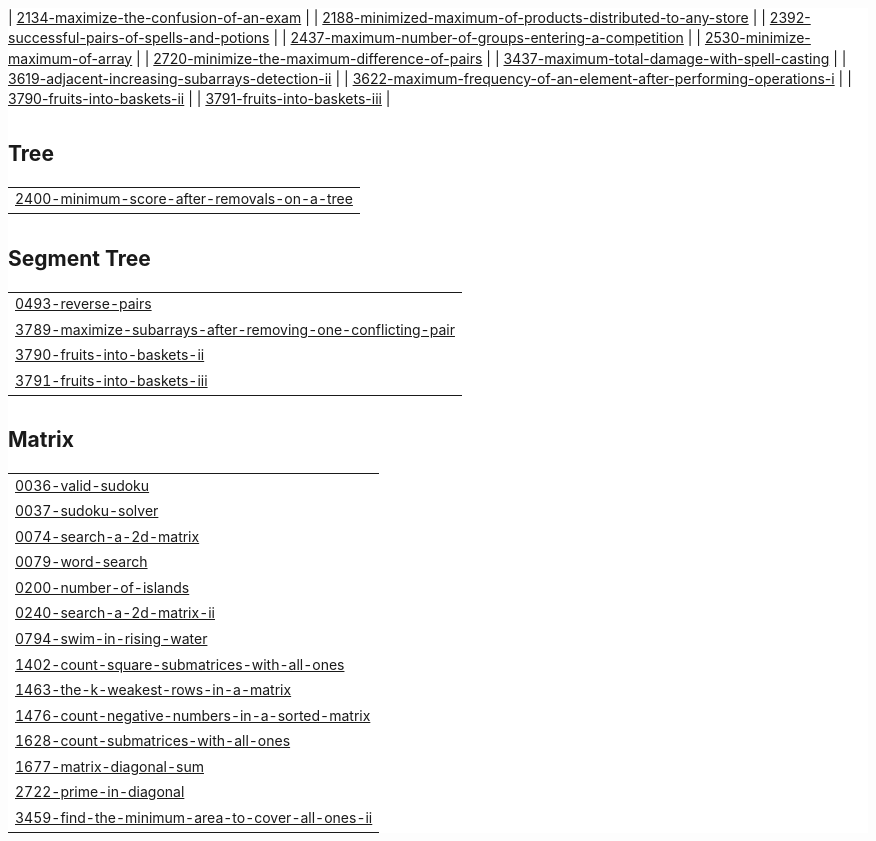 | [2134-maximize-the-confusion-of-an-exam](https://github.com/hari659tri/Grind_CP_Hard/tree/master/2134-maximize-the-confusion-of-an-exam) |
| [2188-minimized-maximum-of-products-distributed-to-any-store](https://github.com/hari659tri/Grind_CP_Hard/tree/master/2188-minimized-maximum-of-products-distributed-to-any-store) |
| [2392-successful-pairs-of-spells-and-potions](https://github.com/hari659tri/Grind_CP_Hard/tree/master/2392-successful-pairs-of-spells-and-potions) |
| [2437-maximum-number-of-groups-entering-a-competition](https://github.com/hari659tri/Grind_CP_Hard/tree/master/2437-maximum-number-of-groups-entering-a-competition) |
| [2530-minimize-maximum-of-array](https://github.com/hari659tri/Grind_CP_Hard/tree/master/2530-minimize-maximum-of-array) |
| [2720-minimize-the-maximum-difference-of-pairs](https://github.com/hari659tri/Grind_CP_Hard/tree/master/2720-minimize-the-maximum-difference-of-pairs) |
| [3437-maximum-total-damage-with-spell-casting](https://github.com/hari659tri/Grind_CP_Hard/tree/master/3437-maximum-total-damage-with-spell-casting) |
| [3619-adjacent-increasing-subarrays-detection-ii](https://github.com/hari659tri/Grind_CP_Hard/tree/master/3619-adjacent-increasing-subarrays-detection-ii) |
| [3622-maximum-frequency-of-an-element-after-performing-operations-i](https://github.com/hari659tri/Grind_CP_Hard/tree/master/3622-maximum-frequency-of-an-element-after-performing-operations-i) |
| [3790-fruits-into-baskets-ii](https://github.com/hari659tri/Grind_CP_Hard/tree/master/3790-fruits-into-baskets-ii) |
| [3791-fruits-into-baskets-iii](https://github.com/hari659tri/Grind_CP_Hard/tree/master/3791-fruits-into-baskets-iii) |
## Tree
|  |
| ------- |
| [2400-minimum-score-after-removals-on-a-tree](https://github.com/hari659tri/Grind_CP_Hard/tree/master/2400-minimum-score-after-removals-on-a-tree) |
## Segment Tree
|  |
| ------- |
| [0493-reverse-pairs](https://github.com/hari659tri/Grind_CP_Hard/tree/master/0493-reverse-pairs) |
| [3789-maximize-subarrays-after-removing-one-conflicting-pair](https://github.com/hari659tri/Grind_CP_Hard/tree/master/3789-maximize-subarrays-after-removing-one-conflicting-pair) |
| [3790-fruits-into-baskets-ii](https://github.com/hari659tri/Grind_CP_Hard/tree/master/3790-fruits-into-baskets-ii) |
| [3791-fruits-into-baskets-iii](https://github.com/hari659tri/Grind_CP_Hard/tree/master/3791-fruits-into-baskets-iii) |
## Matrix
|  |
| ------- |
| [0036-valid-sudoku](https://github.com/hari659tri/Grind_CP_Hard/tree/master/0036-valid-sudoku) |
| [0037-sudoku-solver](https://github.com/hari659tri/Grind_CP_Hard/tree/master/0037-sudoku-solver) |
| [0074-search-a-2d-matrix](https://github.com/hari659tri/Grind_CP_Hard/tree/master/0074-search-a-2d-matrix) |
| [0079-word-search](https://github.com/hari659tri/Grind_CP_Hard/tree/master/0079-word-search) |
| [0200-number-of-islands](https://github.com/hari659tri/Grind_CP_Hard/tree/master/0200-number-of-islands) |
| [0240-search-a-2d-matrix-ii](https://github.com/hari659tri/Grind_CP_Hard/tree/master/0240-search-a-2d-matrix-ii) |
| [0794-swim-in-rising-water](https://github.com/hari659tri/Grind_CP_Hard/tree/master/0794-swim-in-rising-water) |
| [1402-count-square-submatrices-with-all-ones](https://github.com/hari659tri/Grind_CP_Hard/tree/master/1402-count-square-submatrices-with-all-ones) |
| [1463-the-k-weakest-rows-in-a-matrix](https://github.com/hari659tri/Grind_CP_Hard/tree/master/1463-the-k-weakest-rows-in-a-matrix) |
| [1476-count-negative-numbers-in-a-sorted-matrix](https://github.com/hari659tri/Grind_CP_Hard/tree/master/1476-count-negative-numbers-in-a-sorted-matrix) |
| [1628-count-submatrices-with-all-ones](https://github.com/hari659tri/Grind_CP_Hard/tree/master/1628-count-submatrices-with-all-ones) |
| [1677-matrix-diagonal-sum](https://github.com/hari659tri/Grind_CP_Hard/tree/master/1677-matrix-diagonal-sum) |
| [2722-prime-in-diagonal](https://github.com/hari659tri/Grind_CP_Hard/tree/master/2722-prime-in-diagonal) |
| [3459-find-the-minimum-area-to-cover-all-ones-ii](https://github.com/hari659tri/Grind_CP_Hard/tree/master/3459-find-the-minimum-area-to-cover-all-ones-ii) |